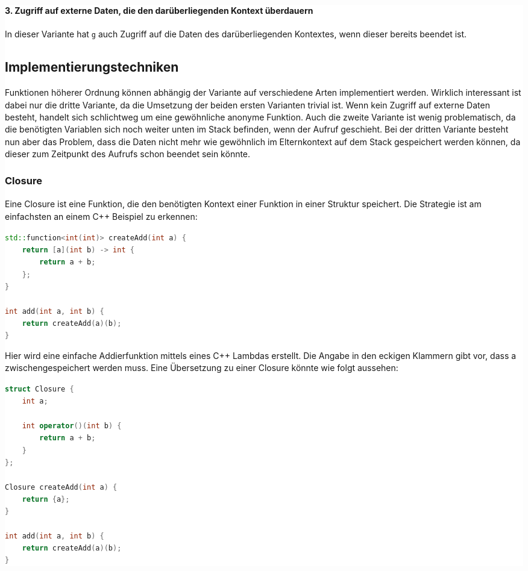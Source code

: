 #### 3. Zugriff auf externe Daten, die den darüberliegenden Kontext überdauern

In dieser Variante hat `g` auch Zugriff auf die Daten des darüberliegenden Kontextes, wenn dieser bereits beendet ist.

## Implementierungstechniken

Funktionen höherer Ordnung können abhängig der Variante auf verschiedene Arten implementiert werden.
Wirklich interessant ist dabei nur die dritte Variante, da die Umsetzung der beiden ersten Varianten trivial ist.
Wenn kein Zugriff auf externe Daten besteht, handelt sich schlichtweg um eine gewöhnliche anonyme Funktion.
Auch die zweite Variante ist wenig problematisch, da die benötigten Variablen sich noch weiter unten im Stack befinden, wenn der Aufruf geschieht.
Bei der dritten Variante besteht nun aber das Problem, dass die Daten nicht mehr wie gewöhnlich im Elternkontext auf dem Stack gespeichert werden können, da dieser zum Zeitpunkt des Aufrufs schon beendet sein könnte.

### Closure

Eine Closure ist eine Funktion, die den benötigten Kontext einer Funktion in einer Struktur speichert.
Die Strategie ist am einfachsten an einem C++ Beispiel zu erkennen:

``` cpp
std::function<int(int)> createAdd(int a) {
    return [a](int b) -> int {
        return a + b;
    };
}

int add(int a, int b) {
    return createAdd(a)(b);
}
```

Hier wird eine einfache Addierfunktion mittels eines C++ Lambdas erstellt.
Die Angabe in den eckigen Klammern gibt vor, dass a zwischengespeichert werden muss.
Eine Übersetzung zu einer Closure könnte wie folgt aussehen:

``` cpp
struct Closure {
    int a;
    
    int operator()(int b) {
        return a + b;
    }
};

Closure createAdd(int a) {
    return {a};
}

int add(int a, int b) {
    return createAdd(a)(b);
}
```
